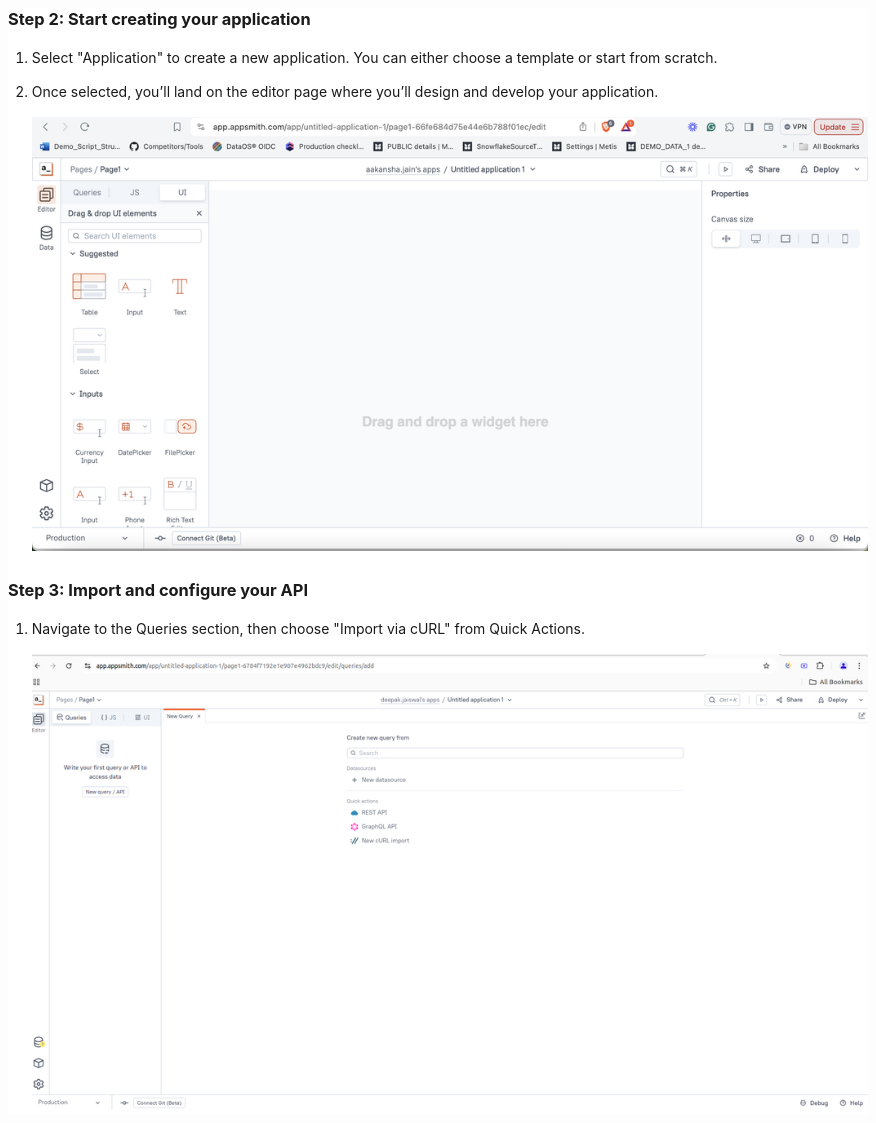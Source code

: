 
### **Step 2: Start creating your application**

1. Select "Application" to create a new application. You can either choose a template or start from scratch.
2. Once selected, you’ll land on the editor page where you’ll design and develop your application.
    
    ![image](/learn/dp_consumer_learn_track/apps_consume_data_products/build_app_appsmith/image.png)
    

### **Step 3: Import and configure your API**

1. Navigate to the Queries section, then choose "Import via cURL" from Quick Actions.
    
    ![image](/learn/dp_consumer_learn_track/apps_consume_data_products/build_app_appsmith/curl_import.png)
    